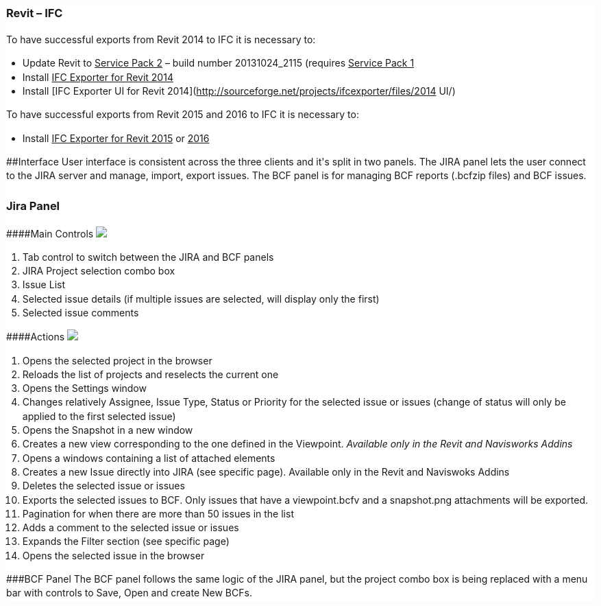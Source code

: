 ###	Revit – IFC
To have successful exports from Revit 2014 to IFC it is necessary to:
- Update Revit to [Service Pack 2](http://knowledge.autodesk.com/support/revit-products/downloads/caas/downloads/content/revit-2014-update-release-2.html) – build number 20131024_2115  (requires [Service Pack 1](http://knowledge.autodesk.com/support/revit-products/downloads/caas/downloads/content/revit-2014-update-release-1.html)
- Install [IFC Exporter for Revit 2014](http://sourceforge.net/projects/ifcexporter/files/2014/)
- Install [IFC Exporter UI for Revit 2014](http://sourceforge.net/projects/ifcexporter/files/2014 UI/)

To have successful exports from Revit 2015 and 2016 to IFC it is necessary to:
- Install [IFC Exporter for Revit 2015](http://sourceforge.net/projects/ifcexporter/files/2015/) or [2016](https://sourceforge.net/projects/ifcexporter/files/2016/)

##Interface
User interface is consistent across the three clients and it's split in two panels. The JIRA panel lets the user connect to the JIRA server and manage, import, export issues. The BCF panel is for managing BCF reports (.bcfzip files) and BCF issues.

### Jira Panel
####Main Controls
![](https://github.com/WeConnect/issue-tracker/blob/master/Assets/jirapanel.png)

1. Tab control to switch between the JIRA and BCF panels
2. JIRA Project selection combo box
3. Issue List
4. Selected issue details (if multiple issues are selected, will display only the first)
5. Selected issue comments

####Actions
![](https://github.com/WeConnect/issue-tracker/blob/master/Assets/jirapanel2.png)

1. Opens the selected project in the browser
2. Reloads the list of projects and reselects the current one
3. Opens the Settings window
4. Changes relatively Assignee, Issue Type, Status or Priority for the selected issue or issues (change of status will only be applied to the first selected issue)
5. Opens the Snapshot in a new window
6. Creates a new view corresponding to the one defined in the Viewpoint. _Available only in the Revit and Navisworks Addins_
7. Opens a windows containing a list of attached elements
8. Creates a new Issue directly into JIRA (see specific page). Available only in the Revit and Naviswoks Addins
9. Deletes the selected issue or issues
10.	Exports the selected issues to BCF. Only issues that have a viewpoint.bcfv and a snapshot.png attachments will be exported.
11. Pagination for when there are more than 50 issues in the list
12. Adds a comment to the selected issue or issues
13. Expands the Filter section (see specific page)
14. Opens the selected issue in the browser

###BCF Panel
The BCF panel follows the same logic of the JIRA panel, but the project combo box is being replaced with a menu bar with controls to Save, Open and create New BCFs.
